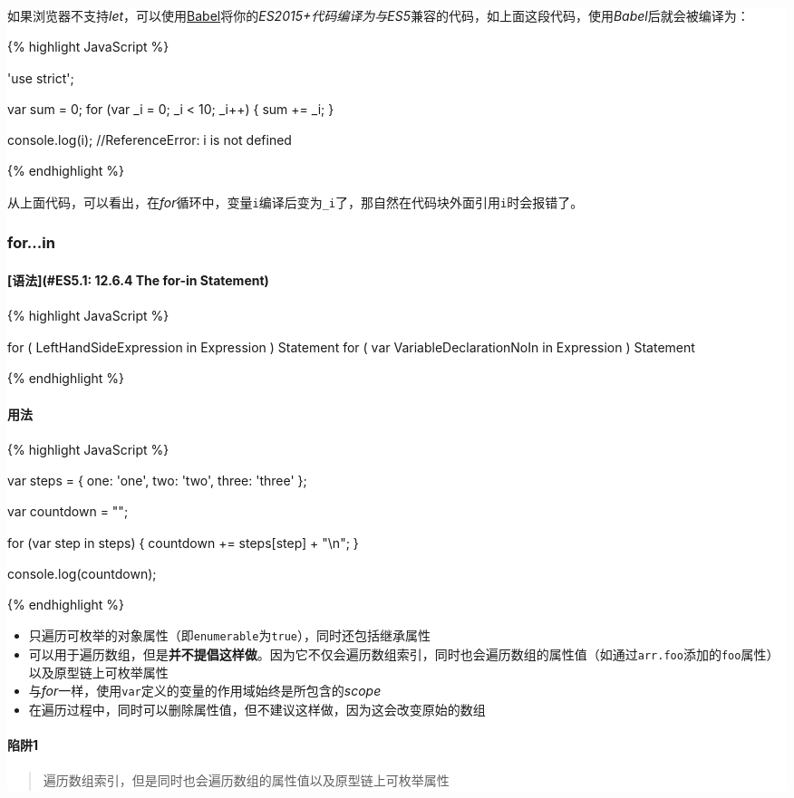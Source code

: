 如果浏览器不支持*let*，可以使用[Babel](https://babeljs.io/repl/#?experimental=false&evaluate=true&loose=true&spec=false&playground=true&code=%0Avar%20sum%20%3D%200%3B%0Afor%20(let%20i%20%3D%200%3B%20i%20%3C%2010%3B%20i%2B%2B)%20%7B%0A%20%20sum%20%2B%3D%20i%3B%0A%7D%0A%0Aconsole.log(i)%3B%20%2F%2FReferenceError%3A%20i%20is%20not%20defined)将你的*ES2015+*代码编译为与*ES5*兼容的代码，如上面这段代码，使用*Babel*后就会被编译为：

{% highlight JavaScript %}

'use strict';

var sum = 0;
for (var _i = 0; _i < 10; _i++) {
  sum += _i;
}

console.log(i); //ReferenceError: i is not defined

{% endhighlight %}

从上面代码，可以看出，在*for*循环中，变量`i`编译后变为`_i`了，那自然在代码块外面引用`i`时会报错了。

### for...in

#### [语法](#ES5.1: 12.6.4 The for-in Statement)

{% highlight JavaScript %}

for ( LeftHandSideExpression in Expression ) Statement 
for ( var VariableDeclarationNoIn in Expression ) Statement

{% endhighlight %}

#### 用法

{% highlight JavaScript %}

var steps = {
  one: 'one',
  two: 'two',
  three: 'three'
};

var countdown = "";

for (var step in steps) {
  countdown += steps[step] + "\n";
}

console.log(countdown);

{% endhighlight %}

* 只遍历可枚举的对象属性（即`enumerable`为`true`），同时还包括继承属性
* 可以用于遍历数组，但是**并不提倡这样做**。因为它不仅会遍历数组索引，同时也会遍历数组的属性值（如通过`arr.foo`添加的`foo`属性）以及原型链上可枚举属性
* 与*for*一样，使用`var`定义的变量的作用域始终是所包含的*scope*
* 在遍历过程中，同时可以删除属性值，但不建议这样做，因为这会改变原始的数组

#### 陷阱1

> 遍历数组索引，但是同时也会遍历数组的属性值以及原型链上可枚举属性
